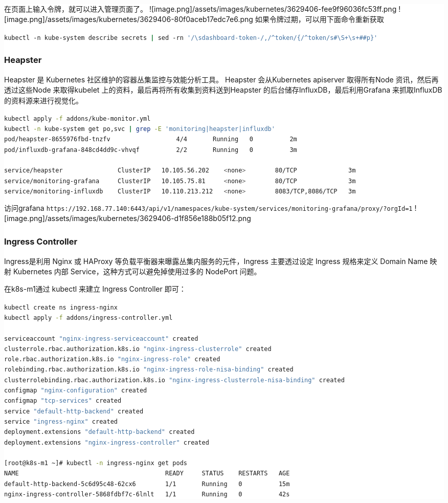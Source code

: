 在页面上输入令牌，就可以进入管理页面了。
![image.png]/assets/images/kubernetes/3629406-fee9f96036fc53ff.png
![image.png]/assets/images/kubernetes/3629406-80f0aceb17edc7e6.png
如果令牌过期，可以用下面命令重新获取
```bash
kubectl -n kube-system describe secrets | sed -rn '/\sdashboard-token-/,/^token/{/^token/s#\S+\s+##p}' 
```

### Heapster
Heapster 是 Kubernetes 社区维护的容器丛集监控与效能分析工具。 Heapster 会从Kubernetes apiserver 取得所有Node 资讯，然后再透过这些Node 来取得kubelet 上的资料，最后再将所有收集到资料送到Heapster 的后台储存InfluxDB，最后利用Grafana 来抓取InfluxDB 的资料源来进行视觉化。

```bash
kubectl apply -f addons/kube-monitor.yml
kubectl -n kube-system get po,svc | grep -E 'monitoring|heapster|influxdb'
pod/heapster-8655976fbd-tnzfv                  4/4       Running   0          2m
pod/influxdb-grafana-848cd4dd9c-vhvqf          2/2       Running   0          3m

service/heapster               ClusterIP   10.105.56.202    <none>        80/TCP              3m
service/monitoring-grafana     ClusterIP   10.105.75.81     <none>        80/TCP              3m
service/monitoring-influxdb    ClusterIP   10.110.213.212   <none>        8083/TCP,8086/TCP   3m
```
访问grafana
`https://192.168.77.140:6443/api/v1/namespaces/kube-system/services/monitoring-grafana/proxy/?orgId=1`
![image.png]/assets/images/kubernetes/3629406-d1f856e188b05f12.png

### Ingress Controller
Ingress是利用 Nginx 或 HAProxy 等负载平衡器来曝露丛集内服务的元件，Ingress 主要透过设定 Ingress 规格来定义 Domain Name 映射 Kubernetes 内部 Service，这种方式可以避免掉使用过多的 NodePort 问题。

在k8s-m1通过 kubectl 来建立 Ingress Controller 即可：
```bash
kubectl create ns ingress-nginx
kubectl apply -f addons/ingress-controller.yml

serviceaccount "nginx-ingress-serviceaccount" created
clusterrole.rbac.authorization.k8s.io "nginx-ingress-clusterrole" created
role.rbac.authorization.k8s.io "nginx-ingress-role" created
rolebinding.rbac.authorization.k8s.io "nginx-ingress-role-nisa-binding" created
clusterrolebinding.rbac.authorization.k8s.io "nginx-ingress-clusterrole-nisa-binding" created
configmap "nginx-configuration" created
configmap "tcp-services" created
service "default-http-backend" created
service "ingress-nginx" created
deployment.extensions "default-http-backend" created
deployment.extensions "nginx-ingress-controller" created

[root@k8s-m1 ~]# kubectl -n ingress-nginx get pods
NAME                                        READY     STATUS    RESTARTS   AGE
default-http-backend-5c6d95c48-62cx6        1/1       Running   0          15m
nginx-ingress-controller-5868fdbf7c-6lnlt   1/1       Running   0          42s
```
